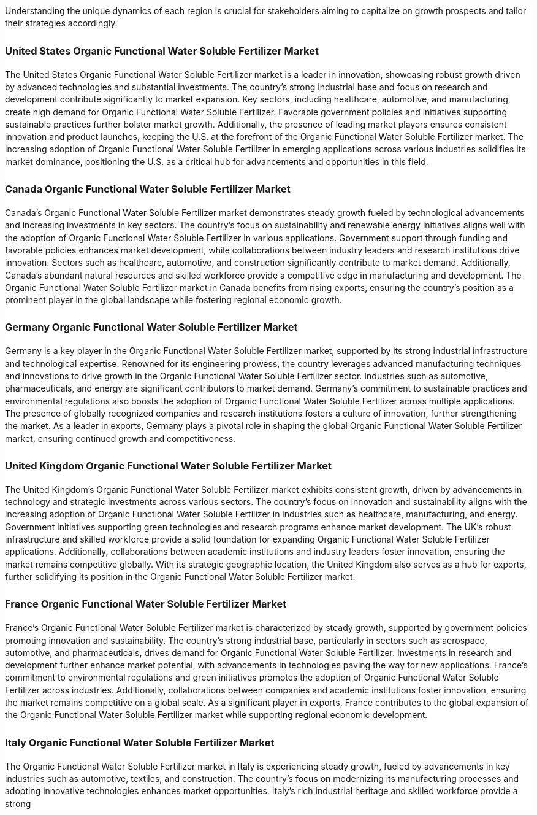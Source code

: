 Understanding the unique dynamics of each region is crucial for stakeholders aiming to capitalize on growth prospects and tailor their strategies accordingly.</p><h3>United States Organic Functional Water Soluble Fertilizer Market</h3><p>The United States Organic Functional Water Soluble Fertilizer market is a leader in innovation, showcasing robust growth driven by advanced technologies and substantial investments. The country&rsquo;s strong industrial base and focus on research and development contribute significantly to market expansion. Key sectors, including healthcare, automotive, and manufacturing, create high demand for Organic Functional Water Soluble Fertilizer. Favorable government policies and initiatives supporting sustainable practices further bolster market growth. Additionally, the presence of leading market players ensures consistent innovation and product launches, keeping the U.S. at the forefront of the Organic Functional Water Soluble Fertilizer market. The increasing adoption of Organic Functional Water Soluble Fertilizer in emerging applications across various industries solidifies its market dominance, positioning the U.S. as a critical hub for advancements and opportunities in this field.</p><h3>Canada Organic Functional Water Soluble Fertilizer Market</h3><p>Canada&rsquo;s Organic Functional Water Soluble Fertilizer market demonstrates steady growth fueled by technological advancements and increasing investments in key sectors. The country&rsquo;s focus on sustainability and renewable energy initiatives aligns well with the adoption of Organic Functional Water Soluble Fertilizer in various applications. Government support through funding and favorable policies enhances market development, while collaborations between industry leaders and research institutions drive innovation. Sectors such as healthcare, automotive, and construction significantly contribute to market demand. Additionally, Canada&rsquo;s abundant natural resources and skilled workforce provide a competitive edge in manufacturing and development. The Organic Functional Water Soluble Fertilizer market in Canada benefits from rising exports, ensuring the country&rsquo;s position as a prominent player in the global landscape while fostering regional economic growth.</p><h3>Germany Organic Functional Water Soluble Fertilizer Market</h3><p>Germany is a key player in the Organic Functional Water Soluble Fertilizer market, supported by its strong industrial infrastructure and technological expertise. Renowned for its engineering prowess, the country leverages advanced manufacturing techniques and innovations to drive growth in the Organic Functional Water Soluble Fertilizer sector. Industries such as automotive, pharmaceuticals, and energy are significant contributors to market demand. Germany&rsquo;s commitment to sustainable practices and environmental regulations also boosts the adoption of Organic Functional Water Soluble Fertilizer across multiple applications. The presence of globally recognized companies and research institutions fosters a culture of innovation, further strengthening the market. As a leader in exports, Germany plays a pivotal role in shaping the global Organic Functional Water Soluble Fertilizer market, ensuring continued growth and competitiveness.</p><h3>United Kingdom Organic Functional Water Soluble Fertilizer Market</h3><p>The United Kingdom&rsquo;s Organic Functional Water Soluble Fertilizer market exhibits consistent growth, driven by advancements in technology and strategic investments across various sectors. The country&rsquo;s focus on innovation and sustainability aligns with the increasing adoption of Organic Functional Water Soluble Fertilizer in industries such as healthcare, manufacturing, and energy. Government initiatives supporting green technologies and research programs enhance market development. The UK&rsquo;s robust infrastructure and skilled workforce provide a solid foundation for expanding Organic Functional Water Soluble Fertilizer applications. Additionally, collaborations between academic institutions and industry leaders foster innovation, ensuring the market remains competitive globally. With its strategic geographic location, the United Kingdom also serves as a hub for exports, further solidifying its position in the Organic Functional Water Soluble Fertilizer market.</p><h3>France Organic Functional Water Soluble Fertilizer Market</h3><p>France&rsquo;s Organic Functional Water Soluble Fertilizer market is characterized by steady growth, supported by government policies promoting innovation and sustainability. The country&rsquo;s strong industrial base, particularly in sectors such as aerospace, automotive, and pharmaceuticals, drives demand for Organic Functional Water Soluble Fertilizer. Investments in research and development further enhance market potential, with advancements in technologies paving the way for new applications. France&rsquo;s commitment to environmental regulations and green initiatives promotes the adoption of Organic Functional Water Soluble Fertilizer across industries. Additionally, collaborations between companies and academic institutions foster innovation, ensuring the market remains competitive on a global scale. As a significant player in exports, France contributes to the global expansion of the Organic Functional Water Soluble Fertilizer market while supporting regional economic development.</p><h3>Italy Organic Functional Water Soluble Fertilizer Market</h3><p>The Organic Functional Water Soluble Fertilizer market in Italy is experiencing steady growth, fueled by advancements in key industries such as automotive, textiles, and construction. The country&rsquo;s focus on modernizing its manufacturing processes and adopting innovative technologies enhances market opportunities. Italy&rsquo;s rich industrial heritage and skilled workforce provide a strong